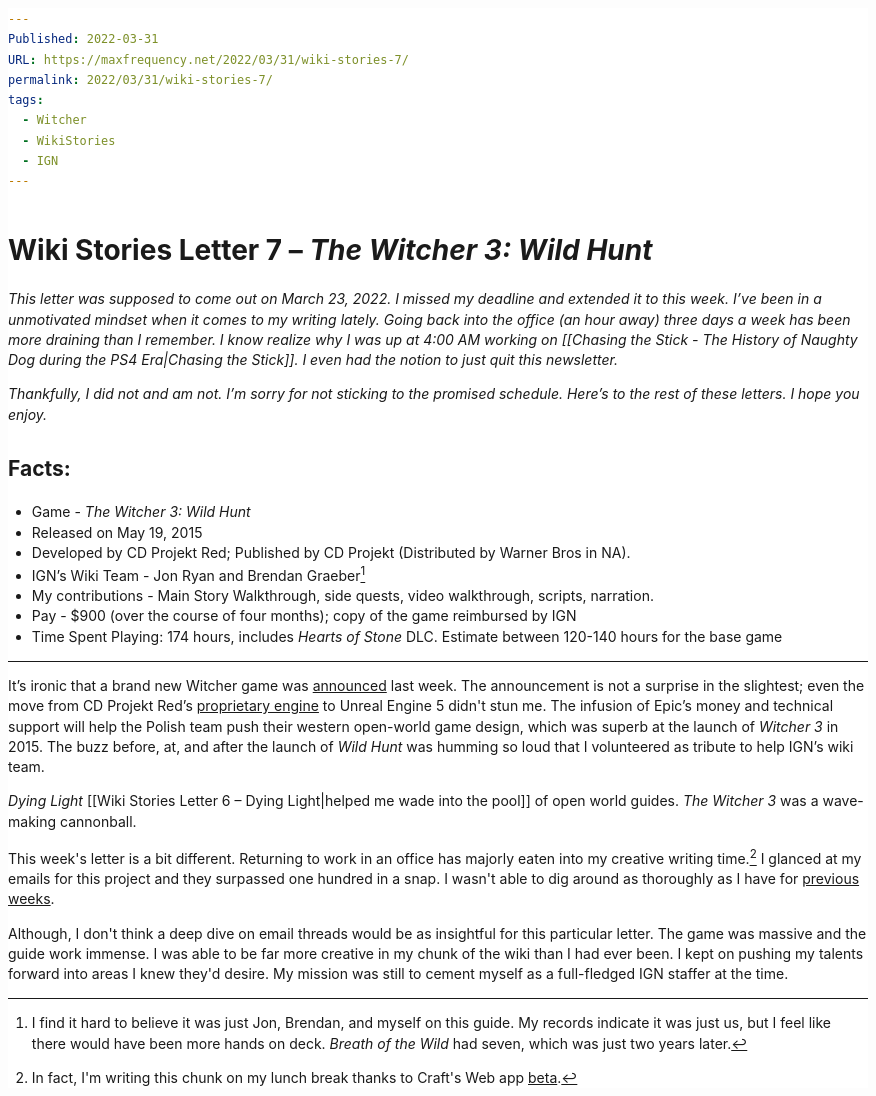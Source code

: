 ```yaml
---
Published: 2022-03-31
URL: https://maxfrequency.net/2022/03/31/wiki-stories-7/
permalink: 2022/03/31/wiki-stories-7/
tags:
  - Witcher
  - WikiStories
  - IGN
---
```

# Wiki Stories Letter 7 – *The Witcher 3: Wild Hunt*

*This letter was supposed to come out on March 23, 2022. I missed my deadline and extended it to this week. I’ve been in a unmotivated mindset when it comes to my writing lately. Going back into the office (an hour away) three days a week has been more draining than I remember. I know realize why I was up at 4:00 AM working on* *[[Chasing the Stick - The History of Naughty Dog during the PS4 Era|Chasing the Stick]]. I even had the notion to just quit this newsletter.*

*Thankfully, I did not and am not. I’m sorry for not sticking to the promised schedule. Here’s to the rest of these letters. I hope you enjoy.*

## Facts:

- Game - *The Witcher 3: Wild Hunt*
- Released on May 19, 2015
- Developed by CD Projekt Red; Published by CD Projekt (Distributed by Warner Bros in NA).
- IGN’s Wiki Team - Jon Ryan and Brendan Graeber[^1]
- My contributions - Main Story Walkthrough, side quests, video walkthrough, scripts, narration.
- Pay - $900 (over the course of four months); copy of the game reimbursed by IGN
- Time Spent Playing: 174 hours, includes *Hearts of Stone* DLC. Estimate between 120-140 hours for the base game

---

It’s ironic that a brand new Witcher game was [announced](https://thewitcher.com/en/news/42167/a-new-saga-begins) last week. The announcement is not a surprise in the slightest; even the move from CD Projekt Red’s [proprietary engine](https://twitter.com/dark1x/status/1505947604093480963) to Unreal Engine 5 didn't stun me. The infusion of Epic’s money and technical support will help the Polish team push their western open-world game design, which was superb at the launch of *Witcher 3* in 2015. The buzz before, at, and after the launch of *Wild Hunt* was humming so loud that I volunteered as tribute to help IGN’s wiki team.

*Dying Light* [[Wiki Stories Letter 6 – Dying Light|helped me wade into the pool]] of open world guides. *The Witcher 3* was a wave-making cannonball.

This week's letter is a bit different. Returning to work in an office has majorly eaten into my creative writing time.[^2] I glanced at my emails for this project and they surpassed one hundred in a snap. I wasn't able to dig around as thoroughly as I have for [previous weeks](https://buttondown.email/MaxFrequency/archive/).

Although, I don't think a deep dive on email threads would be as insightful for this particular letter. The game was massive and the guide work immense. I was able to be far more creative in my chunk of the wiki than I had ever been. I kept on pushing my talents forward into areas I knew they'd desire. My mission was still to cement myself as a full-fledged IGN staffer at the time.


[^1]: I find it hard to believe it was just Jon, Brendan, and myself on this guide. My records indicate it was just us, but I feel like there would have been more hands on deck. *Breath of the Wild* had seven, which was just two years later.
[^2]: In fact, I'm writing this chunk on my lunch break thanks to Craft's Web app [beta](https://craftdocs.typeform.com/to/I2vQJGLu?typeform-source=www.craft.do).
[^3]: I was not brought on to help with the second expansion, *Blood and Wine*, because I did not have a gaming PC. I still have yet to play that expansion, so that was never a factor in my play time.
[^4]: This will not always be the case[!](https://miro.medium.com/max/1400/1*3eICSFDofmT6ykSdSusySw.jpeg)
[^5]: I wonder if I still have that save…
[^6]: As a heads up, the [video](How to Defeat The Crones - The Witcher 3 Guide - IGN https://www.ign.com/videos/2015/07/16/the-witcher-3-guide-how-to-defeat-the-crones) has nudity at the start.
[^7]: I have yet to hear the "toss a coin" song that was all the rage when the first season came out.
[^8]: Apparently we all were since the PS4 Pro wasn’t even announced at the time. I’d wager the IGN crew was on PC though.